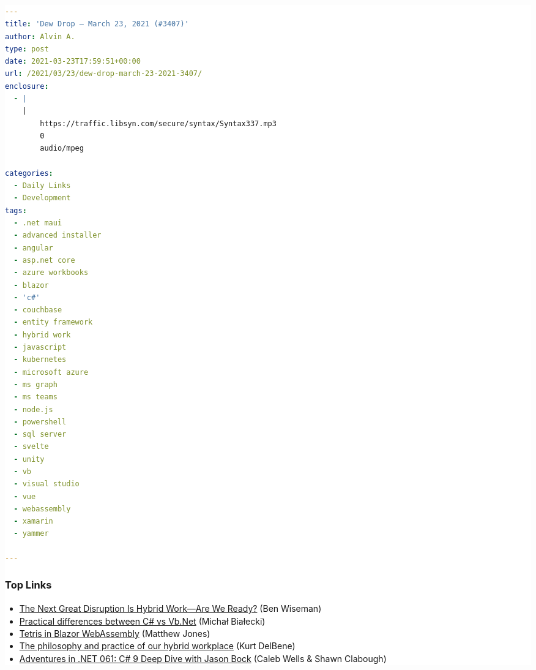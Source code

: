 ```yaml
---
title: 'Dew Drop – March 23, 2021 (#3407)'
author: Alvin A.
type: post
date: 2021-03-23T17:59:51+00:00
url: /2021/03/23/dew-drop-march-23-2021-3407/
enclosure:
  - |
    |
        https://traffic.libsyn.com/secure/syntax/Syntax337.mp3
        0
        audio/mpeg
        
categories:
  - Daily Links
  - Development
tags:
  - .net maui
  - advanced installer
  - angular
  - asp.net core
  - azure workbooks
  - blazor
  - 'c#'
  - couchbase
  - entity framework
  - hybrid work
  - javascript
  - kubernetes
  - microsoft azure
  - ms graph
  - ms teams
  - node.js
  - powershell
  - sql server
  - svelte
  - unity
  - vb
  - visual studio
  - vue
  - webassembly
  - xamarin
  - yammer

---
```

### <a name="top"></a>Top Links

  * <a href="https://www.microsoft.com/en-us/worklab/work-trend-index/hybrid-work" target="_blank" rel="noopener">The Next Great Disruption Is Hybrid Work—Are We Ready?</a> (Ben Wiseman)
  * <a href="https://www.michalbialecki.com/2021/03/22/practical-differences-between-c-vs-vb-net/?utm_source=rss&utm_medium=rss&utm_campaign=practical-differences-between-c-vs-vb-net" target="_blank" rel="noopener">Practical differences between C# vs Vb.Net</a> (Michał Białecki)
  * <a href="http://feedproxy.google.com/~r/ExceptionNotFound/~3/so9Zxsdy53k/" target="_blank" rel="noopener">Tetris in Blazor WebAssembly</a> (Matthew Jones)
  * <a href="https://blogs.microsoft.com/blog/2021/03/22/the-philosophy-and-practice-of-our-hybrid-workplace/" target="_blank" rel="noopener">The philosophy and practice of our hybrid workplace</a> (Kurt DelBene)
  * <a href="https://devchat.tv/adventures-in-dotnet/net-061-C-9-deep-dive-with-jason-bock/" target="_blank" rel="noopener">Adventures in .NET 061: C# 9 Deep Dive with Jason Bock</a> (Caleb Wells & Shawn Clabough)
